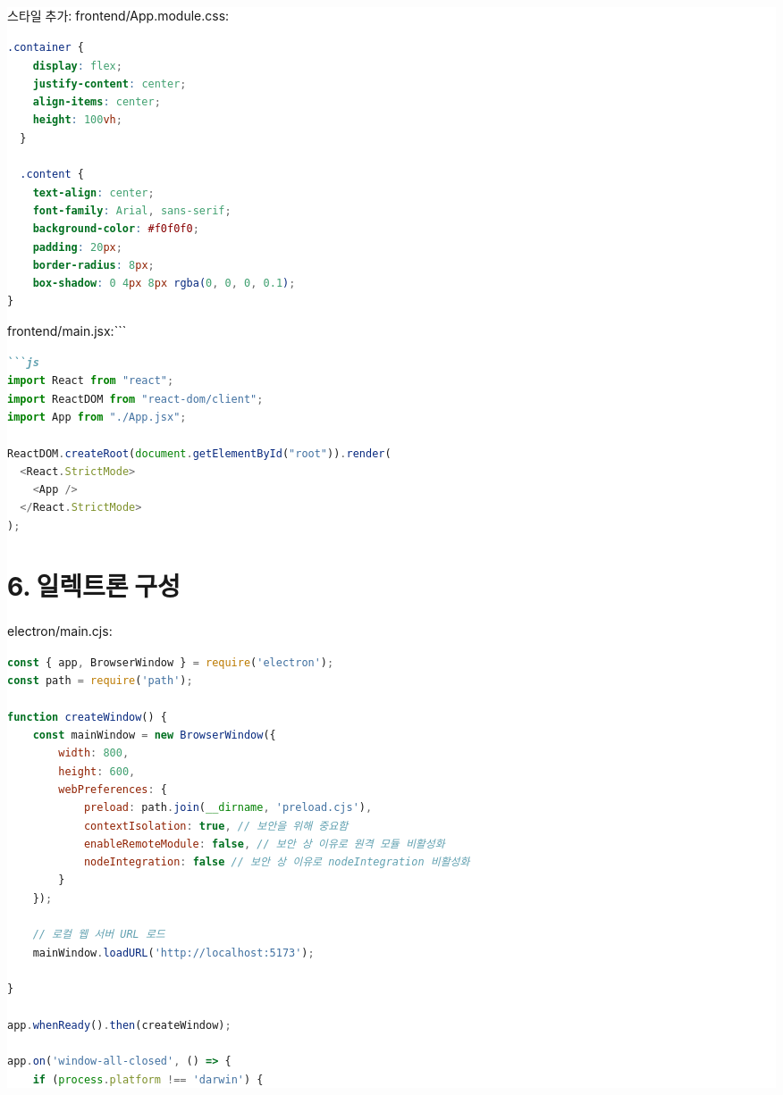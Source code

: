 스타일 추가:
frontend/App.module.css:

```css
.container {
    display: flex;
    justify-content: center;
    align-items: center;
    height: 100vh;
  }
  
  .content {
    text-align: center;
    font-family: Arial, sans-serif;
    background-color: #f0f0f0;
    padding: 20px;
    border-radius: 8px;
    box-shadow: 0 4px 8px rgba(0, 0, 0, 0.1);
}
```

frontend/main.jsx:```



```markdown
```js
import React from "react";
import ReactDOM from "react-dom/client";
import App from "./App.jsx";

ReactDOM.createRoot(document.getElementById("root")).render(
  <React.StrictMode>
    <App />
  </React.StrictMode>
);
```

# 6. 일렉트론 구성

electron/main.cjs:

```js
const { app, BrowserWindow } = require('electron');
const path = require('path');

function createWindow() {
    const mainWindow = new BrowserWindow({
        width: 800,
        height: 600,
        webPreferences: {
            preload: path.join(__dirname, 'preload.cjs'),
            contextIsolation: true, // 보안을 위해 중요함
            enableRemoteModule: false, // 보안 상 이유로 원격 모듈 비활성화
            nodeIntegration: false // 보안 상 이유로 nodeIntegration 비활성화
        }
    });

    // 로컬 웹 서버 URL 로드
    mainWindow.loadURL('http://localhost:5173');

}

app.whenReady().then(createWindow);

app.on('window-all-closed', () => {
    if (process.platform !== 'darwin') {
```
